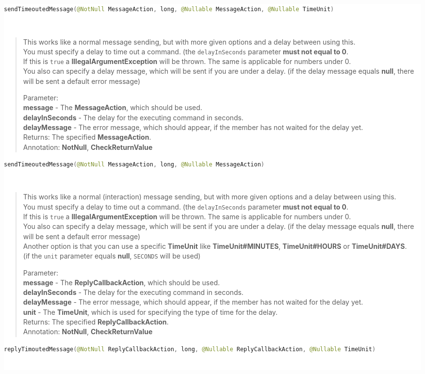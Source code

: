 ```swift
sendTimeoutedMessage(@NotNull MessageAction, long, @Nullable MessageAction, @Nullable TimeUnit)
```
<br>

> This works like a normal message sending, but with more given options and a delay between using this.
> <br>You must specify a delay to time out a command. (the  <code>delayInSeconds</code> parameter <b>must not equal to 0</b>.
> <br>If this is <code>true</code> a **IllegalArgumentException** will be thrown. The same is applicable for numbers under 0.
> <br>You also can specify a delay message, which will be sent if you are under a delay. (if the delay message
> equals <b>null</b>, there will be sent a default error message)
>
> Parameter:
> <br>**message** - The **MessageAction**, which should be used.
> <br>**delayInSeconds** - The delay for the executing command in seconds.
> <br>**delayMessage** - The error message, which should appear, if the member has not waited for the delay yet.
> <br>Returns: The specified **MessageAction**.
> <br>Annotation: **NotNull**, **CheckReturnValue**
```swift
sendTimeoutedMessage(@NotNull MessageAction, long, @Nullable MessageAction)
```
<br>

> This works like a normal (interaction) message sending, but with more given options and a delay between using this.
> <br>You must specify a delay to time out a command. (the  <code>delayInSeconds</code> parameter <b>must not equal to 0</b>.
> <br>If this is <code>true</code> a **IllegalArgumentException** will be thrown. The same is applicable for numbers under 0.
> <br>You also can specify a delay message, which will be sent if you are under a delay. (if the delay message
> equals <b>null</b>, there will be sent a default error message)
> <br>Another option is that you can use a specific **TimeUnit** like **TimeUnit#MINUTES**,
> **TimeUnit#HOURS** or **TimeUnit#DAYS**.
> <br>(if the <code>unit</code> parameter equals <b>null</b>, <code>SECONDS</code> will be used)
>
> Parameter:
> <br>**message** - The **ReplyCallbackAction**, which should be used.
> <br>**delayInSeconds** - The delay for the executing command in seconds.
> <br>**delayMessage** - The error message, which should appear, if the member has not waited for the delay yet.
> <br>**unit** - The **TimeUnit**, which is used for specifying the type of time for the delay.
> <br>Returns: The specified **ReplyCallbackAction**.
> <br>Annotation: **NotNull**, **CheckReturnValue**
```swift
replyTimoutedMessage(@NotNull ReplyCallbackAction, long, @Nullable ReplyCallbackAction, @Nullable TimeUnit)
```
<br>

